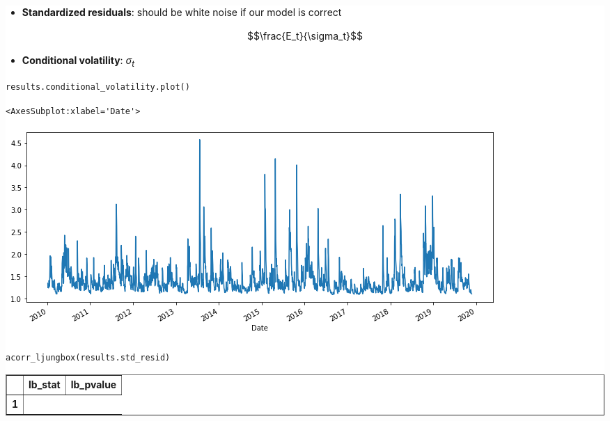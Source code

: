     


- __Standardized residuals__: should be white noise if our model is correct

$$\frac{E_t}{\sigma_t}$$
  
- __Conditional volatility__: $\sigma_t$


```python
results.conditional_volatility.plot()
```




    <AxesSubplot:xlabel='Date'>




    
![png](output_39_1.png)
    



```python
acorr_ljungbox(results.std_resid)
```




<div>
<style scoped>
    .dataframe tbody tr th:only-of-type {
        vertical-align: middle;
    }

    .dataframe tbody tr th {
        vertical-align: top;
    }

    .dataframe thead th {
        text-align: right;
    }
</style>
<table border="1" class="dataframe">
  <thead>
    <tr style="text-align: right;">
      <th></th>
      <th>lb_stat</th>
      <th>lb_pvalue</th>
    </tr>
  </thead>
  <tbody>
    <tr>
      <th>1</th>